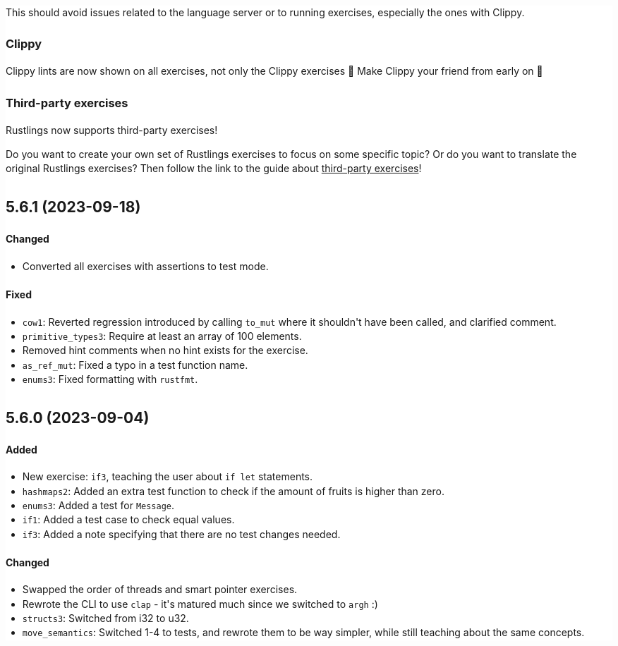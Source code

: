 This should avoid issues related to the language server or to running exercises, especially the ones with Clippy.

### Clippy

Clippy lints are now shown on all exercises, not only the Clippy exercises 📎
Make Clippy your friend from early on 🥰

### Third-party exercises

Rustlings now supports third-party exercises!

Do you want to create your own set of Rustlings exercises to focus on some specific topic?
Or do you want to translate the original Rustlings exercises?
Then follow the link to the guide about [third-party exercises](THIRD_PARTY_EXERCISES.md)!

<a name="5.6.1"></a>

## 5.6.1 (2023-09-18)

#### Changed

- Converted all exercises with assertions to test mode.

#### Fixed

- `cow1`: Reverted regression introduced by calling `to_mut` where it
  shouldn't have been called, and clarified comment.
- `primitive_types3`: Require at least an array of 100 elements.
- Removed hint comments when no hint exists for the exercise.
- `as_ref_mut`: Fixed a typo in a test function name.
- `enums3`: Fixed formatting with `rustfmt`.

<a name="5.6.0"></a>

## 5.6.0 (2023-09-04)

#### Added

- New exercise: `if3`, teaching the user about `if let` statements.
- `hashmaps2`: Added an extra test function to check if the amount of fruits is higher than zero.
- `enums3`: Added a test for `Message`.
- `if1`: Added a test case to check equal values.
- `if3`: Added a note specifying that there are no test changes needed.

#### Changed

- Swapped the order of threads and smart pointer exercises.
- Rewrote the CLI to use `clap` - it's matured much since we switched to `argh` :)
- `structs3`: Switched from i32 to u32.
- `move_semantics`: Switched 1-4 to tests, and rewrote them to be way simpler, while still teaching about the same
  concepts.
